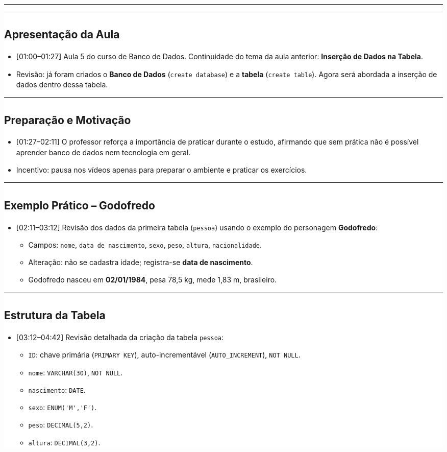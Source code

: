 
---
<iframe title="Curso MySQL #05 - Inserindo Dados na Tabela (INSERT INTO)" src="https://www.youtube.com/embed/NCG9niOlm40?feature=oembed" height="113" width="200" allowfullscreen="" allow="fullscreen" style="aspect-ratio: 1.76991 / 1; width: 100%; height: 100%;"></iframe>

---

## **Apresentação da Aula**

- [01:00–01:27] Aula 5 do curso de Banco de Dados. Continuidade do tema da aula anterior: **Inserção de Dados na Tabela**.
    
- Revisão: já foram criados o **Banco de Dados** (`create database`) e a **tabela** (`create table`). Agora será abordada a inserção de dados dentro dessa tabela.
    

---

## **Preparação e Motivação**

- [01:27–02:11] O professor reforça a importância de praticar durante o estudo, afirmando que sem prática não é possível aprender banco de dados nem tecnologia em geral.
    
- Incentivo: pausa nos vídeos apenas para preparar o ambiente e praticar os exercícios.
    

---

## **Exemplo Prático – Godofredo**

- [02:11–03:12] Revisão dos dados da primeira tabela (`pessoa`) usando o exemplo do personagem **Godofredo**:
    
    - Campos: `nome`, `data de nascimento`, `sexo`, `peso`, `altura`, `nacionalidade`.
        
    - Alteração: não se cadastra idade; registra-se **data de nascimento**.
        
    - Godofredo nasceu em **02/01/1984**, pesa 78,5 kg, mede 1,83 m, brasileiro.
        

---

## **Estrutura da Tabela**

- [03:12–04:42] Revisão detalhada da criação da tabela `pessoa`:
    
    - `ID`: chave primária (`PRIMARY KEY`), auto-incrementável (`AUTO_INCREMENT`), `NOT NULL`.
        
    - `nome`: `VARCHAR(30)`, `NOT NULL`.
        
    - `nascimento`: `DATE`.
        
    - `sexo`: `ENUM('M','F')`.
        
    - `peso`: `DECIMAL(5,2)`.
        
    - `altura`: `DECIMAL(3,2)`.
        